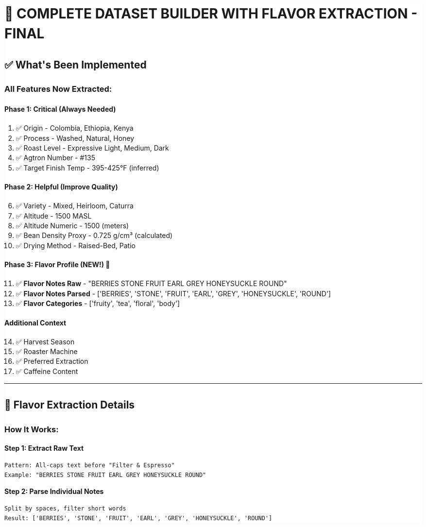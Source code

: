 # 🎉 COMPLETE DATASET BUILDER WITH FLAVOR EXTRACTION - FINAL

## ✅ **What's Been Implemented**

### **All Features Now Extracted:**

#### **Phase 1: Critical (Always Needed)**
1. ✅ Origin - Colombia, Ethiopia, Kenya
2. ✅ Process - Washed, Natural, Honey
3. ✅ Roast Level - Expressive Light, Medium, Dark
4. ✅ Agtron Number - #135
5. ✅ Target Finish Temp - 395-425°F (inferred)

#### **Phase 2: Helpful (Improve Quality)**
6. ✅ Variety - Mixed, Heirloom, Caturra
7. ✅ Altitude - 1500 MASL
8. ✅ Altitude Numeric - 1500 (meters)
9. ✅ Bean Density Proxy - 0.725 g/cm³ (calculated)
10. ✅ Drying Method - Raised-Bed, Patio

#### **Phase 3: Flavor Profile (NEW!)** 🎨
11. ✅ **Flavor Notes Raw** - "BERRIES STONE FRUIT EARL GREY HONEYSUCKLE ROUND"
12. ✅ **Flavor Notes Parsed** - ['BERRIES', 'STONE', 'FRUIT', 'EARL', 'GREY', 'HONEYSUCKLE', 'ROUND']
13. ✅ **Flavor Categories** - ['fruity', 'tea', 'floral', 'body']

#### **Additional Context**
14. ✅ Harvest Season
15. ✅ Roaster Machine
16. ✅ Preferred Extraction
17. ✅ Caffeine Content

---

## 🎨 **Flavor Extraction Details**

### **How It Works:**

**Step 1: Extract Raw Text**
```
Pattern: All-caps text before "Filter & Espresso"
Example: "BERRIES STONE FRUIT EARL GREY HONEYSUCKLE ROUND"
```

**Step 2: Parse Individual Notes**
```
Split by spaces, filter short words
Result: ['BERRIES', 'STONE', 'FRUIT', 'EARL', 'GREY', 'HONEYSUCKLE', 'ROUND']
```
